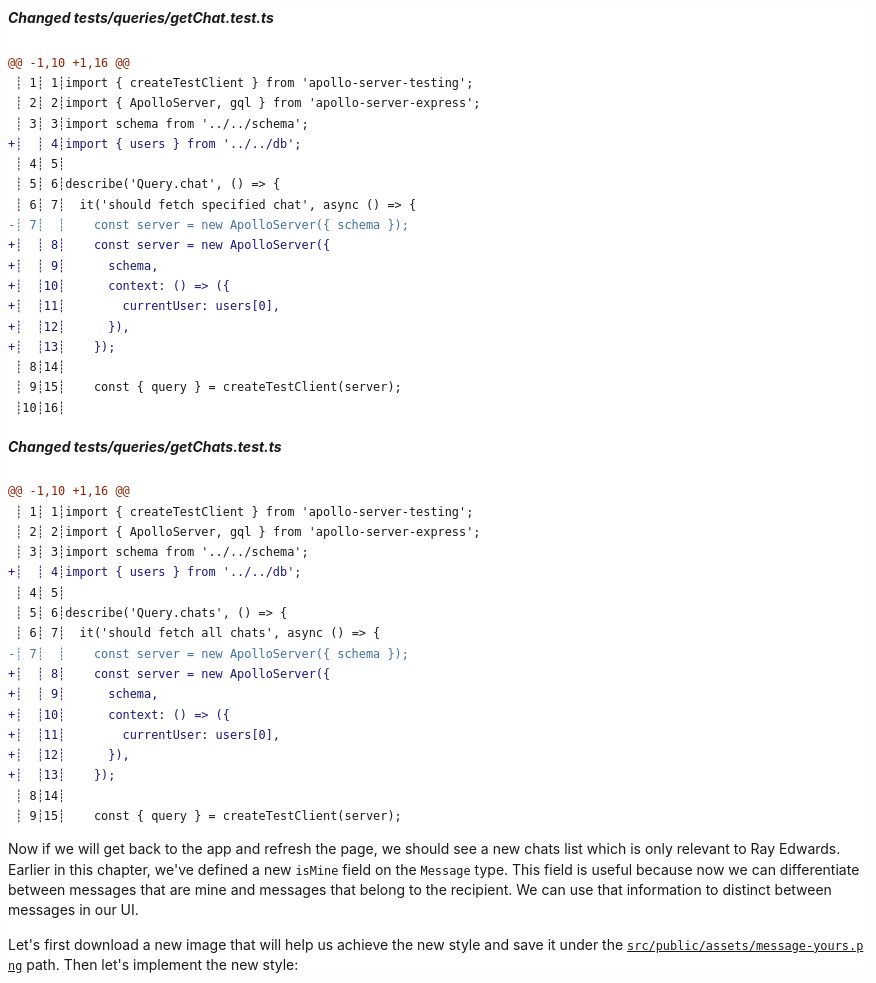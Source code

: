 ##### Changed tests&#x2F;queries&#x2F;getChat.test.ts
```diff
@@ -1,10 +1,16 @@
 ┊ 1┊ 1┊import { createTestClient } from 'apollo-server-testing';
 ┊ 2┊ 2┊import { ApolloServer, gql } from 'apollo-server-express';
 ┊ 3┊ 3┊import schema from '../../schema';
+┊  ┊ 4┊import { users } from '../../db';
 ┊ 4┊ 5┊
 ┊ 5┊ 6┊describe('Query.chat', () => {
 ┊ 6┊ 7┊  it('should fetch specified chat', async () => {
-┊ 7┊  ┊    const server = new ApolloServer({ schema });
+┊  ┊ 8┊    const server = new ApolloServer({
+┊  ┊ 9┊      schema,
+┊  ┊10┊      context: () => ({
+┊  ┊11┊        currentUser: users[0],
+┊  ┊12┊      }),
+┊  ┊13┊    });
 ┊ 8┊14┊
 ┊ 9┊15┊    const { query } = createTestClient(server);
 ┊10┊16┊
```

##### Changed tests&#x2F;queries&#x2F;getChats.test.ts
```diff
@@ -1,10 +1,16 @@
 ┊ 1┊ 1┊import { createTestClient } from 'apollo-server-testing';
 ┊ 2┊ 2┊import { ApolloServer, gql } from 'apollo-server-express';
 ┊ 3┊ 3┊import schema from '../../schema';
+┊  ┊ 4┊import { users } from '../../db';
 ┊ 4┊ 5┊
 ┊ 5┊ 6┊describe('Query.chats', () => {
 ┊ 6┊ 7┊  it('should fetch all chats', async () => {
-┊ 7┊  ┊    const server = new ApolloServer({ schema });
+┊  ┊ 8┊    const server = new ApolloServer({
+┊  ┊ 9┊      schema,
+┊  ┊10┊      context: () => ({
+┊  ┊11┊        currentUser: users[0],
+┊  ┊12┊      }),
+┊  ┊13┊    });
 ┊ 8┊14┊
 ┊ 9┊15┊    const { query } = createTestClient(server);
```

[}]: #

Now if we will get back to the app and refresh the page, we should see a new chats list which is only relevant to Ray Edwards. Earlier in this chapter, we've defined a new `isMine` field on the `Message` type. This field is useful because now we can differentiate between messages that are mine and messages that belong to the recipient. We can use that information to distinct between messages in our UI.

Let's first download a new image that will help us achieve the new style and save it under the [`src/public/assets/message-yours.png`](https://github.com/Urigo/WhatsApp-Clone-Client-React/blob/cordova/public/assets/message-other.png?raw=true) path. Then let's implement the new style:


[//]: # (head-end)
[{]: <helper> (diffStep 8.1 module="server")
[{]: <helper> (diffStep 8.2 files="index.ts" module="server")
[{]: <helper> (diffStep 8.2 files="context" module="server")
[{]: <helper> (diffStep 8.2 files="schema, tests" module="server")
[{]: <helper> (diffStep 11.1 files="src/components" module="client")
[{]: <helper> (diffStep 11.2 module="client")
[{]: <helper> (diffStep 8.4 files="index.ts" module="server")
[{]: <helper> (diffStep 8.5 files="index.ts" module="server")
[{]: <helper> (diffStep 8.6 module="server")
[{]: <helper> (diffStep 11.3 module="client")
[{]: <helper> (diffStep 11.4 files="components" module="client")
[{]: <helper> (diffStep 11.4 files="App" module="client")
[{]: <helper> (diffStep 11.5 module="client")
[{]: <helper> (diffStep 11.6 files="auth.service" module="client")
[{]: <helper> (diffStep 11.6 files="App" module="client")
[//]: # (foot-start)
[{]: <helper> (navStep)